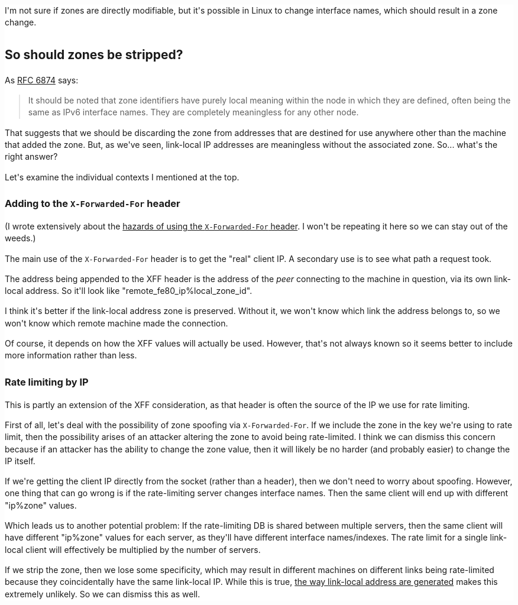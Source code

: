 I'm not sure if zones are directly modifiable, but it's possible in Linux to change interface names, which should result in a zone change.

## So should zones be stripped?

As [RFC 6874](https://datatracker.ietf.org/doc/html/rfc6874#section-1) says:

> It should be noted that zone identifiers have purely local meaning within the node in which they are defined, often being the same as IPv6 interface names.  They are completely meaningless for any other node.

That suggests that we should be discarding the zone from addresses that are destined for use anywhere other than the machine that added the zone. But, as we've seen, link-local IP addresses are meaningless without the associated zone. So... what's the right answer?

Let's examine the individual contexts I mentioned at the top.

### Adding to the `X-Forwarded-For` header

(I wrote extensively about the [hazards of using the `X-Forwarded-For` header](/blog/2022/03/x-forwarded-for/). I won't be repeating it here so we can stay out of the weeds.)

The main use of the `X-Forwarded-For` header is to get the "real" client IP. A secondary use is to see what path a request took. 

The address being appended to the XFF header is the address of the _peer_ connecting to the machine in question, via its own link-local address. So it'll look like "remote_fe80_ip%local_zone_id".

I think it's better if the link-local address zone is preserved. Without it, we won't know which link the address belongs to, so we won't know which remote machine made the connection.

Of course, it depends on how the XFF values will actually be used. However, that's not always known so it seems better to include more information rather than less.

### Rate limiting by IP

This is partly an extension of the XFF consideration, as that header is often the source of the IP we use for rate limiting.

First of all, let's deal with the possibility of zone spoofing via `X-Forwarded-For`. If we include the zone in the key we're using to rate limit, then the possibility arises of an attacker altering the zone to avoid being rate-limited. I think we can dismiss this concern because if an attacker has the ability to change the zone value, then it will likely be no harder (and probably easier) to change the IP itself.

If we're getting the client IP directly from the socket (rather than a header), then we don't need to worry about spoofing. However, one thing that can go wrong is if the rate-limiting server changes interface names. Then the same client will end up with different "ip%zone" values.

Which leads us to another potential problem: If the rate-limiting DB is shared between multiple servers, then the same client will have different "ip%zone" values for each server, as they'll have different interface names/indexes. The rate limit for a single link-local client will effectively be multiplied by the number of servers.

If we strip the zone, then we lose some specificity, which may result in different machines on different links being rate-limited because they coincidentally have the same link-local IP. While this is true, [the way link-local address are generated](https://en.wikipedia.org/wiki/Link-local_address#IPv6) makes this extremely unlikely. So we can dismiss this as well.
